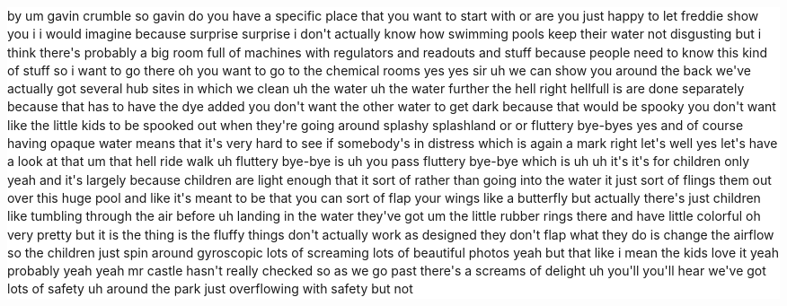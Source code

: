 by um gavin crumble so
gavin do you have a specific place that
you want to start with or are you just
happy to let freddie show you
i i would imagine because surprise
surprise i don't actually know
how swimming pools keep their water not
disgusting but i think there's probably
a big room full of machines with
regulators
and readouts and stuff because people
need to know this kind of stuff
so i want to go there oh you want to go
to the chemical rooms
yes yes sir uh we can show you around
the back we've actually got several hub
sites in which we clean
uh the water uh the water further the
hell right
hellfull is are done separately because
that has to have the dye
added you don't want the other water to
get dark
because that would be spooky you don't
want like the little kids
to be spooked out when they're going
around splashy splashland
or or fluttery bye-byes yes and of
course having opaque water means that
it's very hard to see if somebody's in
distress which is again a mark
right let's well yes let's have a look
at that um that hell
ride walk uh fluttery bye-bye is uh you
pass fluttery bye-bye which is
uh uh it's it's for children only yeah
and it's largely because children are
light enough that it sort of
rather than going into the water it just
sort of flings them out
over this huge pool and like it's meant
to be that you can sort of
flap your wings like a butterfly but
actually there's just children like
tumbling through the air before uh
landing in the water
they've got um the little rubber rings
there and have little
colorful oh very pretty but it is
the thing is the fluffy things don't
actually work as designed they don't
flap what they do
is change the airflow so the children
just
spin around gyroscopic
lots of screaming lots of beautiful
photos yeah but that like i mean
the kids love it yeah probably yeah yeah
mr castle hasn't really checked
so as we go past there's a screams of
delight uh you'll you'll hear
we've got lots of safety uh around the
park
just overflowing with safety but not